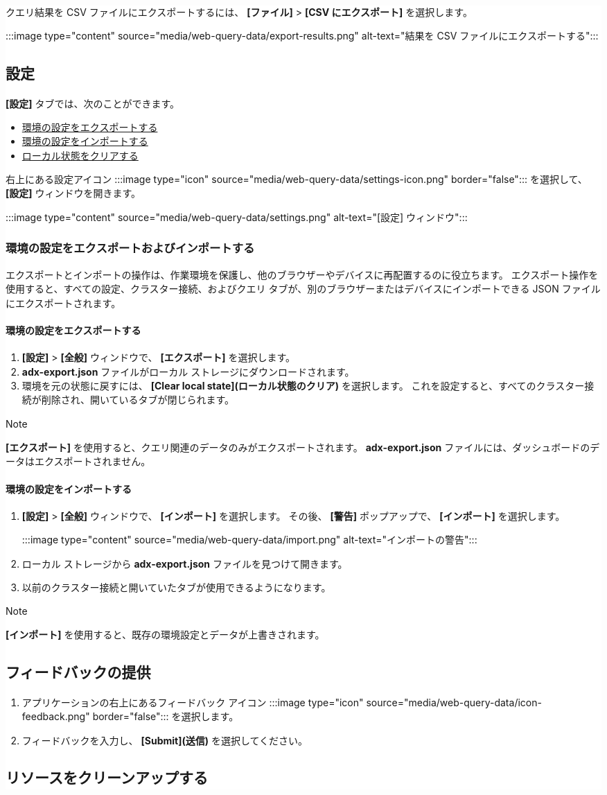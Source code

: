 クエリ結果を CSV ファイルにエクスポートするには、 **[ファイル]**  >  **[CSV にエクスポート]** を選択します。

:::image type="content" source="media/web-query-data/export-results.png" alt-text="結果を CSV ファイルにエクスポートする":::

## <a name="settings"></a>設定

**[設定]** タブでは、次のことができます。

* [環境の設定をエクスポートする](#export-environment-settings)
* [環境の設定をインポートする](#import-environment-settings)
* [ローカル状態をクリアする](#clean-up-resources)

右上にある設定アイコン :::image type="icon" source="media/web-query-data/settings-icon.png" border="false"::: を選択して、 **[設定]** ウィンドウを開きます。

:::image type="content" source="media/web-query-data/settings.png" alt-text="[設定] ウィンドウ":::

### <a name="export-and-import-environment-settings"></a>環境の設定をエクスポートおよびインポートする

エクスポートとインポートの操作は、作業環境を保護し、他のブラウザーやデバイスに再配置するのに役立ちます。 エクスポート操作を使用すると、すべての設定、クラスター接続、およびクエリ タブが、別のブラウザーまたはデバイスにインポートできる JSON ファイルにエクスポートされます。

#### <a name="export-environment-settings"></a>環境の設定をエクスポートする

1. **[設定]**  >  **[全般]** ウィンドウで、 **[エクスポート]** を選択します。
1. **adx-export.json** ファイルがローカル ストレージにダウンロードされます。
1. 環境を元の状態に戻すには、 **[Clear local state]\(ローカル状態のクリア\)** を選択します。 これを設定すると、すべてのクラスター接続が削除され、開いているタブが閉じられます。

> [!NOTE]
> **[エクスポート]** を使用すると、クエリ関連のデータのみがエクスポートされます。 **adx-export.json** ファイルには、ダッシュボードのデータはエクスポートされません。

#### <a name="import-environment-settings"></a>環境の設定をインポートする

1. **[設定]**  >  **[全般]** ウィンドウで、 **[インポート]** を選択します。 その後、 **[警告]** ポップアップで、 **[インポート]** を選択します。

    :::image type="content" source="media/web-query-data/import.png" alt-text="インポートの警告":::

1. ローカル ストレージから **adx-export.json** ファイルを見つけて開きます。
1. 以前のクラスター接続と開いていたタブが使用できるようになります。

> [!NOTE]
> **[インポート]** を使用すると、既存の環境設定とデータが上書きされます。

## <a name="provide-feedback"></a>フィードバックの提供

1. アプリケーションの右上にあるフィードバック アイコン :::image type="icon" source="media/web-query-data/icon-feedback.png" border="false"::: を選択します。

1. フィードバックを入力し、 **[Submit]\(送信\)** を選択してください。

## <a name="clean-up-resources"></a>リソースをクリーンアップする
